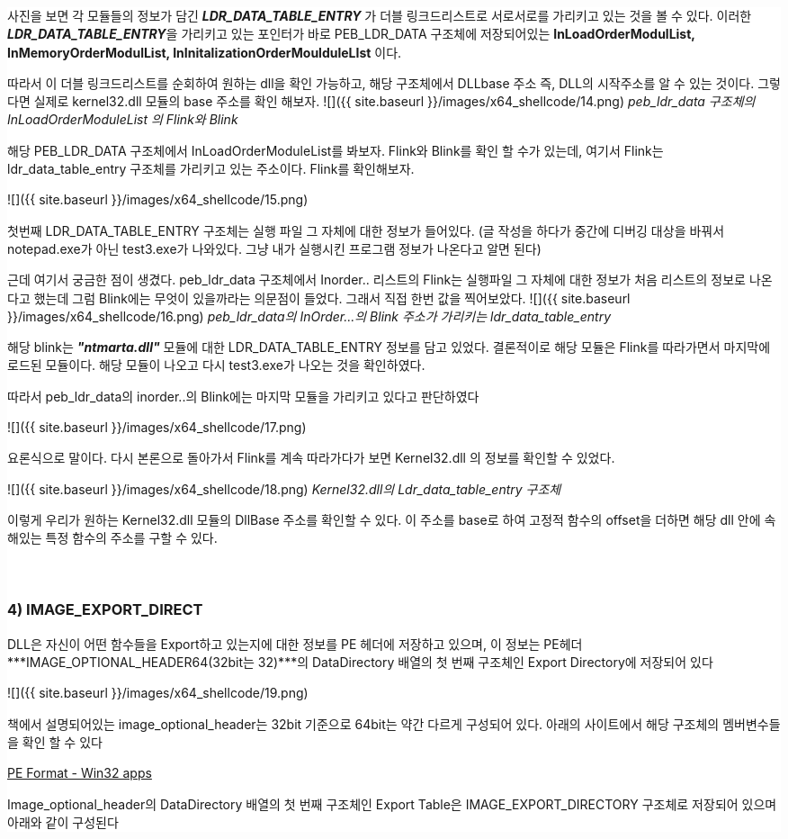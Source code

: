 사진을 보면 각 모듈들의 정보가 담긴 ***LDR_DATA_TABLE_ENTRY*** 가 더블 링크드리스트로 서로서로를 가리키고 있는 것을 볼 수 있다. 이러한 ***LDR_DATA_TABLE_ENTRY***을 가리키고 있는 포인터가 바로 PEB_LDR_DATA 구조체에 저장되어있는 **InLoadOrderModulList, InMemoryOrderModulList, InInitalizationOrderMoulduleLIst** 이다.

따라서 이 더블 링크드리스트를 순회하여 원하는 dll을 확인 가능하고, 해당 구조체에서 DLLbase 주소 즉, DLL의 시작주소를 알 수 있는 것이다. 그렇다면 실제로 kernel32.dll 모듈의 base 주소를 확인 해보자.
    ![]({{ site.baseurl }}/images/x64_shellcode/14.png)
*peb_ldr_data 구조체의 InLoadOrderModuleList 의 Flink와 Blink*

해당 PEB_LDR_DATA 구조체에서 InLoadOrderModuleList를 봐보자. Flink와 Blink를 확인 할 수가 있는데, 여기서 Flink는 ldr_data_table_entry 구조체를 가리키고 있는 주소이다. Flink를 확인해보자.

![]({{ site.baseurl }}/images/x64_shellcode/15.png)

첫번째 LDR_DATA_TABLE_ENTRY 구조체는 실행 파일 그 자체에 대한 정보가 들어있다. (글 작성을 하다가 중간에 디버깅 대상을 바꿔서 notepad.exe가 아닌 test3.exe가 나와있다. 그냥 내가 실행시킨 프로그램 정보가 나온다고 알면 된다)

근데 여기서 궁금한 점이 생겼다. peb_ldr_data 구조체에서 Inorder.. 리스트의 Flink는 실행파일 그 자체에 대한 정보가 처음 리스트의 정보로 나온다고 했는데 그럼 Blink에는 무엇이 있을까라는 의문점이 들었다. 그래서 직접 한번 값을 찍어보았다.
    ![]({{ site.baseurl }}/images/x64_shellcode/16.png)
*peb_ldr_data의 InOrder...의 Blink 주소가 가리키는 ldr_data_table_entry*

해당 blink는 ***"ntmarta.dll"*** 모듈에 대한 LDR_DATA_TABLE_ENTRY 정보를 담고 있었다. 결론적이로 해당 모듈은 Flink를 따라가면서 마지막에 로드된 모듈이다. 해당 모듈이 나오고 다시 test3.exe가 나오는 것을 확인하였다.

따라서 peb_ldr_data의 inorder..의 Blink에는 마지막 모듈을 가리키고 있다고 판단하였다

![]({{ site.baseurl }}/images/x64_shellcode/17.png)   


요론식으로 말이다. 다시 본론으로 돌아가서 Flink를 계속 따라가다가 보면 Kernel32.dll 의 정보를 확인할 수 있었다.

![]({{ site.baseurl }}/images/x64_shellcode/18.png)
*Kernel32.dll의 Ldr_data_table_entry 구조체*

이렇게 우리가 원하는 Kernel32.dll 모듈의 DllBase 주소를 확인할 수 있다. 이 주소를 base로 하여 고정적 함수의 offset을 더하면 해당 dll 안에 속해있는 특정 함수의 주소를 구할 수 있다.

<br>

### 4) IMAGE_EXPORT_DIRECT

DLL은 자신이 어떤 함수들을 Export하고 있는지에 대한 정보를 PE 헤더에 저장하고 있으며, 이 정보는 PE헤더 ***IMAGE_OPTIONAL_HEADER64(32bit는 32)***의 DataDirectory 배열의 첫 번째 구조체인 Export Directory에 저장되어 있다

![]({{ site.baseurl }}/images/x64_shellcode/19.png)   


책에서 설명되어있는 image_optional_header는 32bit 기준으로 64bit는 약간 다르게 구성되어 있다. 아래의 사이트에서 해당 구조체의 멤버변수들을 확인 할 수 있다

[PE Format - Win32 apps](https://docs.microsoft.com/en-us/windows/win32/debug/pe-format#optional-header-standard-fields-image-only)

Image_optional_header의 DataDirectory 배열의 첫 번째 구조체인 Export Table은 IMAGE_EXPORT_DIRECTORY 구조체로 저장되어 있으며 아래와 같이 구성된다
